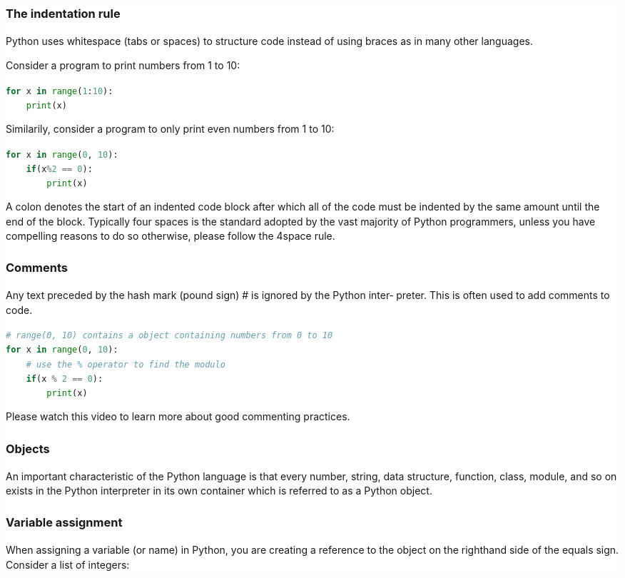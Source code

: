 ### The indentation rule

Python uses whitespace (tabs or spaces) to structure code instead of using braces as in
many other languages.<br>

Consider a program to print numbers from 1 to 10:

```python
for x in range(1:10):
    print(x)
```

Similarily, consider a program to only print even numbers from 1 to 10:

```python
for x in range(0, 10):
    if(x%2 == 0):
        print(x)
```

A colon denotes the start of an indented code block after which all of the code must
be indented by the same amount until the end of the block. Typically four spaces is
the standard adopted by the vast majority of Python programmers, unless you have compelling reasons to do so otherwise, please follow the 4space rule.

### Comments
Any text preceded by the hash mark (pound sign) # is ignored by the Python inter‐
preter. This is often used to add comments to code.

```python
# range(0, 10) contains a object containing numbers from 0 to 10
for x in range(0, 10):
    # use the % operator to find the modulo
    if(x % 2 == 0):
        print(x)
```

Please watch this video to learn more about good commenting practices.


<figure class="video_container">
<iframe width="560" height="315" src="https://www.youtube.com/embed/kEuVvUc1Zec?controls=0" title="YouTube video player" frameborder="0" allow="accelerometer; autoplay; clipboard-write; encrypted-media; gyroscope; picture-in-picture" allowfullscreen></iframe>
</figure>


### Objects
An important characteristic of the Python language is that every number, string,
data structure, function, class, module, and so on exists in the Python interpreter
in its own container which is referred to as a Python object.

### Variable assignment
When assigning a variable (or name) in Python, you are creating a reference to the
object on the righthand side of the equals sign. Consider a list of
integers:
